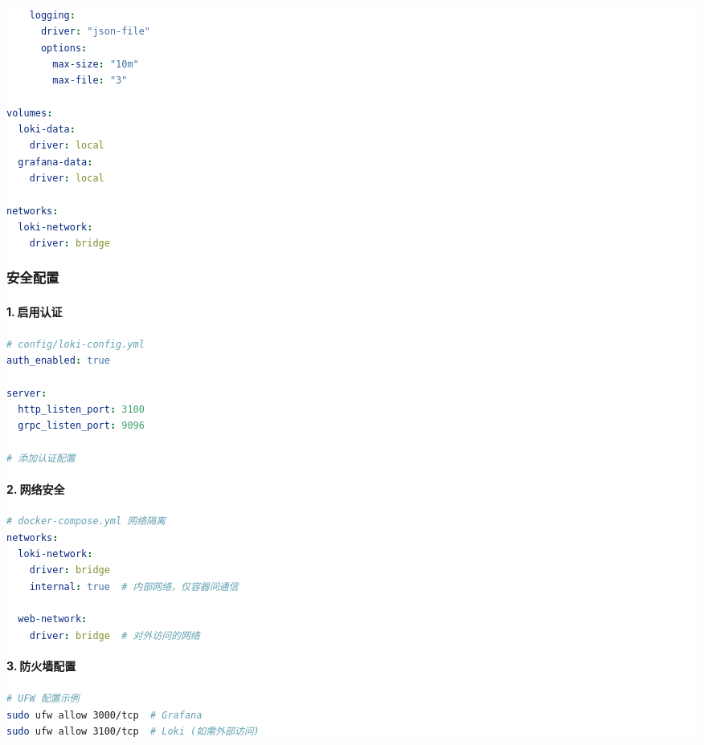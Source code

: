 ```yaml
    logging:
      driver: "json-file"
      options:
        max-size: "10m"
        max-file: "3"

volumes:
  loki-data:
    driver: local
  grafana-data:
    driver: local

networks:
  loki-network:
    driver: bridge
```

### 安全配置

#### 1. 启用认证

```yaml
# config/loki-config.yml
auth_enabled: true

server:
  http_listen_port: 3100
  grpc_listen_port: 9096
  
# 添加认证配置
```

#### 2. 网络安全

```yaml
# docker-compose.yml 网络隔离
networks:
  loki-network:
    driver: bridge
    internal: true  # 内部网络，仅容器间通信

  web-network:
    driver: bridge  # 对外访问的网络
```

#### 3. 防火墙配置

```bash
# UFW 配置示例
sudo ufw allow 3000/tcp  # Grafana
sudo ufw allow 3100/tcp  # Loki (如需外部访问)
```
